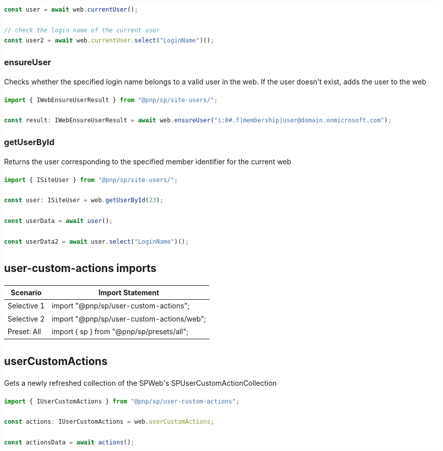 ```TypeScript
const user = await web.currentUser();

// check the login name of the current user
const user2 = await web.currentUser.select("LoginName")();
```

### ensureUser

Checks whether the specified login name belongs to a valid user in the web. If the user doesn't exist, adds the user to the web

```TypeScript
import { IWebEnsureUserResult } from "@pnp/sp/site-users/";

const result: IWebEnsureUserResult = await web.ensureUser("i:0#.f|membership|user@domain.onmicrosoft.com");
```

### getUserById

Returns the user corresponding to the specified member identifier for the current web

```TypeScript
import { ISiteUser } from "@pnp/sp/site-users/";

const user: ISiteUser = web.getUserById(23);

const userData = await user();

const userData2 = await user.select("LoginName")();
```

## user-custom-actions imports

Scenario|Import Statement
--|--
Selective 1|import "@pnp/sp/user-custom-actions";
Selective 2|import "@pnp/sp/user-custom-actions/web";
Preset: All|import { sp } from "@pnp/sp/presets/all";

## userCustomActions

Gets a newly refreshed collection of the SPWeb's SPUserCustomActionCollection

```TypeScript
import { IUserCustomActions } from "@pnp/sp/user-custom-actions";

const actions: IUserCustomActions = web.userCustomActions;

const actionsData = await actions();
```
